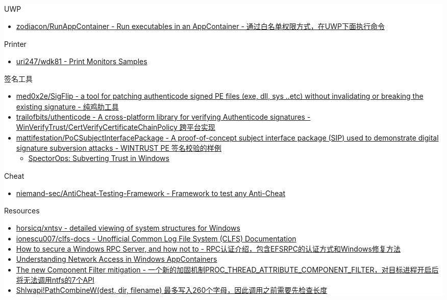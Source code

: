 UWP

* [zodiacon/RunAppContainer - Run executables in an AppContainer - 通过白名单权限方式，在UWP下面执行命令](https://github.com/zodiacon/RunAppContainer)

Printer

* [uri247/wdk81 - Print Monitors Samples](https://github.com/uri247/wdk81/tree/master/Print%20Monitors%20Samples/C%2B%2B/localmon)

签名工具

* [med0x2e/SigFlip - a tool for patching authenticode signed PE files (exe, dll, sys ..etc) without invalidating or breaking the existing signature - 纯鸡肋工具](https://github.com/med0x2e/SigFlip)
* [trailofbits/uthenticode - A cross-platform library for verifying Authenticode signatures - WinVerifyTrust/CertVerifyCertificateChainPolicy 跨平台实现](https://github.com/trailofbits/uthenticode)
* [mattifestation/PoCSubjectInterfacePackage - A proof-of-concept subject interface package (SIP) used to demonstrate digital signature subversion attacks - WINTRUST PE 签名校验的样例](https://github.com/mattifestation/PoCSubjectInterfacePackage)
  * [SpectorOps: Subverting Trust in Windows](https://www.specterops.io/assets/resources/SpecterOps_Subverting_Trust_in_Windows.pdf)

Cheat

* [niemand-sec/AntiCheat-Testing-Framework - Framework to test any Anti-Cheat](https://github.com/niemand-sec/AntiCheat-Testing-Framework)

Resources

* [horsicq/xntsv - detailed viewing of system structures for Windows](https://github.com/horsicq/xntsv)
* [ionescu007/clfs-docs - Unofficial Common Log File System (CLFS) Documentation](https://github.com/ionescu007/clfs-docs/)
* [How to secure a Windows RPC Server, and how not to - RPC认证介绍，包含EFSRPC的认证方式和Windows修复方法](https://www.tiraniddo.dev/2021/08/how-to-secure-windows-rpc-server-and.html)
* [Understanding Network Access in Windows AppContainers](https://googleprojectzero.blogspot.com/2021/08/understanding-network-access-windows-app.html)
* [The new Component Filter mitigation - 一个新的加固机制PROC_THREAD_ATTRIBUTE_COMPONENT_FILTER，对目标进程开启后将无法调用ntfs的7个API](https://big5-sec.github.io/posts/component-filter-mitigation/)
* [Shlwapi!PathCombineW(dest, dir, filename) 最多写入260个字母，因此调用之前需要先检查长度](https://learn.microsoft.com/en-us/windows/win32/api/shlwapi/nf-shlwapi-pathcombinew)
